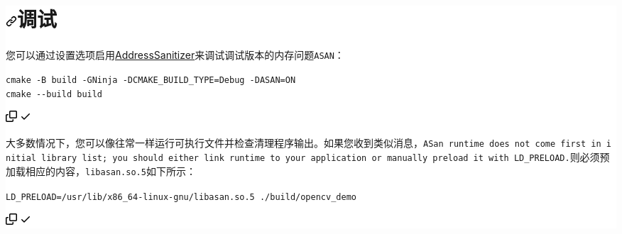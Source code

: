 <h1 tabindex="-1" dir="auto"><a id="user-content-debugging" class="anchor" aria-hidden="true" tabindex="-1" href="#debugging"><svg class="octicon octicon-link" viewBox="0 0 16 16" version="1.1" width="16" height="16" aria-hidden="true"><path d="m7.775 3.275 1.25-1.25a3.5 3.5 0 1 1 4.95 4.95l-2.5 2.5a3.5 3.5 0 0 1-4.95 0 .751.751 0 0 1 .018-1.042.751.751 0 0 1 1.042-.018 1.998 1.998 0 0 0 2.83 0l2.5-2.5a2.002 2.002 0 0 0-2.83-2.83l-1.25 1.25a.751.751 0 0 1-1.042-.018.751.751 0 0 1-.018-1.042Zm-4.69 9.64a1.998 1.998 0 0 0 2.83 0l1.25-1.25a.751.751 0 0 1 1.042.018.751.751 0 0 1 .018 1.042l-1.25 1.25a3.5 3.5 0 1 1-4.95-4.95l2.5-2.5a3.5 3.5 0 0 1 4.95 0 .751.751 0 0 1-.018 1.042.751.751 0 0 1-1.042.018 1.998 1.998 0 0 0-2.83 0l-2.5 2.5a1.998 1.998 0 0 0 0 2.83Z"></path></svg></a><font style="vertical-align: inherit;"><font style="vertical-align: inherit;">调试</font></font></h1>
<p dir="auto"><font style="vertical-align: inherit;"><font style="vertical-align: inherit;">您可以通过设置选项启用</font></font><a href="https://clang.llvm.org/docs/AddressSanitizer.html" rel="nofollow"><font style="vertical-align: inherit;"><font style="vertical-align: inherit;">AddressSanitizer</font></font></a><font style="vertical-align: inherit;"><font style="vertical-align: inherit;">来调试调试版本的内存问题</font></font><code>ASAN</code><font style="vertical-align: inherit;"><font style="vertical-align: inherit;">：</font></font></p>
<div class="snippet-clipboard-content notranslate position-relative overflow-auto"><pre class="notranslate"><code>cmake -B build -GNinja -DCMAKE_BUILD_TYPE=Debug -DASAN=ON
cmake --build build
</code></pre><div class="zeroclipboard-container">
    <clipboard-copy aria-label="Copy" class="ClipboardButton btn btn-invisible js-clipboard-copy m-2 p-0 tooltipped-no-delay d-flex flex-justify-center flex-items-center" data-copy-feedback="Copied!" data-tooltip-direction="w" value="cmake -B build -GNinja -DCMAKE_BUILD_TYPE=Debug -DASAN=ON
cmake --build build" tabindex="0" role="button">
      <svg aria-hidden="true" height="16" viewBox="0 0 16 16" version="1.1" width="16" data-view-component="true" class="octicon octicon-copy js-clipboard-copy-icon">
    <path d="M0 6.75C0 5.784.784 5 1.75 5h1.5a.75.75 0 0 1 0 1.5h-1.5a.25.25 0 0 0-.25.25v7.5c0 .138.112.25.25.25h7.5a.25.25 0 0 0 .25-.25v-1.5a.75.75 0 0 1 1.5 0v1.5A1.75 1.75 0 0 1 9.25 16h-7.5A1.75 1.75 0 0 1 0 14.25Z"></path><path d="M5 1.75C5 .784 5.784 0 6.75 0h7.5C15.216 0 16 .784 16 1.75v7.5A1.75 1.75 0 0 1 14.25 11h-7.5A1.75 1.75 0 0 1 5 9.25Zm1.75-.25a.25.25 0 0 0-.25.25v7.5c0 .138.112.25.25.25h7.5a.25.25 0 0 0 .25-.25v-7.5a.25.25 0 0 0-.25-.25Z"></path>
</svg>
      <svg aria-hidden="true" height="16" viewBox="0 0 16 16" version="1.1" width="16" data-view-component="true" class="octicon octicon-check js-clipboard-check-icon color-fg-success d-none">
    <path d="M13.78 4.22a.75.75 0 0 1 0 1.06l-7.25 7.25a.75.75 0 0 1-1.06 0L2.22 9.28a.751.751 0 0 1 .018-1.042.751.751 0 0 1 1.042-.018L6 10.94l6.72-6.72a.75.75 0 0 1 1.06 0Z"></path>
</svg>
    </clipboard-copy>
  </div></div>
<p dir="auto"><font style="vertical-align: inherit;"><font style="vertical-align: inherit;">大多数情况下，您可以像往常一样运行可执行文件并检查清理程序输出。</font><font style="vertical-align: inherit;">如果您收到类似消息，</font></font><code>ASan runtime does not come first in initial library list; you should either link runtime to your application or manually preload it with LD_PRELOAD.</code><font style="vertical-align: inherit;"><font style="vertical-align: inherit;">则必须预加载相应的内容，</font></font><code>libasan.so.5</code><font style="vertical-align: inherit;"><font style="vertical-align: inherit;">如下所示：</font></font></p>
<div class="snippet-clipboard-content notranslate position-relative overflow-auto"><pre class="notranslate"><code>LD_PRELOAD=/usr/lib/x86_64-linux-gnu/libasan.so.5 ./build/opencv_demo
</code></pre><div class="zeroclipboard-container">
    <clipboard-copy aria-label="Copy" class="ClipboardButton btn btn-invisible js-clipboard-copy m-2 p-0 tooltipped-no-delay d-flex flex-justify-center flex-items-center" data-copy-feedback="Copied!" data-tooltip-direction="w" value="LD_PRELOAD=/usr/lib/x86_64-linux-gnu/libasan.so.5 ./build/opencv_demo" tabindex="0" role="button">
      <svg aria-hidden="true" height="16" viewBox="0 0 16 16" version="1.1" width="16" data-view-component="true" class="octicon octicon-copy js-clipboard-copy-icon">
    <path d="M0 6.75C0 5.784.784 5 1.75 5h1.5a.75.75 0 0 1 0 1.5h-1.5a.25.25 0 0 0-.25.25v7.5c0 .138.112.25.25.25h7.5a.25.25 0 0 0 .25-.25v-1.5a.75.75 0 0 1 1.5 0v1.5A1.75 1.75 0 0 1 9.25 16h-7.5A1.75 1.75 0 0 1 0 14.25Z"></path><path d="M5 1.75C5 .784 5.784 0 6.75 0h7.5C15.216 0 16 .784 16 1.75v7.5A1.75 1.75 0 0 1 14.25 11h-7.5A1.75 1.75 0 0 1 5 9.25Zm1.75-.25a.25.25 0 0 0-.25.25v7.5c0 .138.112.25.25.25h7.5a.25.25 0 0 0 .25-.25v-7.5a.25.25 0 0 0-.25-.25Z"></path>
</svg>
      <svg aria-hidden="true" height="16" viewBox="0 0 16 16" version="1.1" width="16" data-view-component="true" class="octicon octicon-check js-clipboard-check-icon color-fg-success d-none">
    <path d="M13.78 4.22a.75.75 0 0 1 0 1.06l-7.25 7.25a.75.75 0 0 1-1.06 0L2.22 9.28a.751.751 0 0 1 .018-1.042.751.751 0 0 1 1.042-.018L6 10.94l6.72-6.72a.75.75 0 0 1 1.06 0Z"></path>
</svg>